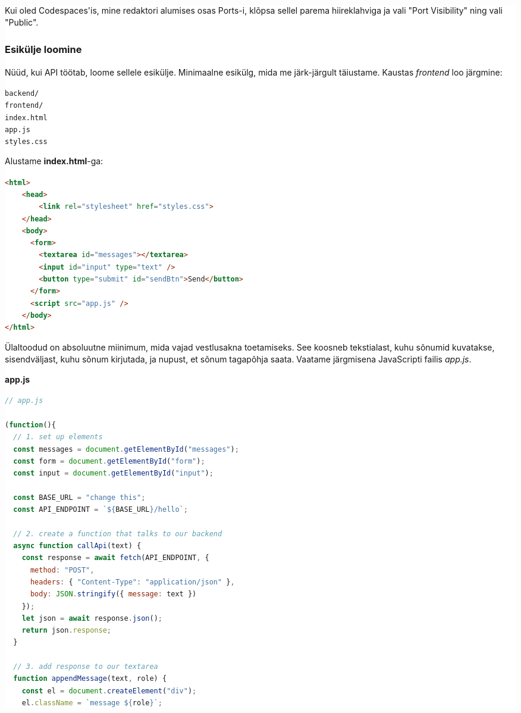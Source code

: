    Kui oled Codespaces'is, mine redaktori alumises osas Ports-i, klõpsa sellel parema hiireklahviga ja vali "Port Visibility" ning vali "Public".

### Esikülje loomine

Nüüd, kui API töötab, loome sellele esikülje. Minimaalne esikülg, mida me järk-järgult täiustame. Kaustas *frontend* loo järgmine:

```text
backend/
frontend/
index.html
app.js
styles.css
```

Alustame **index.html**-ga:

```html
<html>
    <head>
        <link rel="stylesheet" href="styles.css">
    </head>
    <body>
      <form>
        <textarea id="messages"></textarea>
        <input id="input" type="text" />
        <button type="submit" id="sendBtn">Send</button>  
      </form>  
      <script src="app.js" />
    </body>
</html>    
```

Ülaltoodud on absoluutne miinimum, mida vajad vestlusakna toetamiseks. See koosneb tekstialast, kuhu sõnumid kuvatakse, sisendväljast, kuhu sõnum kirjutada, ja nupust, et sõnum tagapõhja saata. Vaatame järgmisena JavaScripti failis *app.js*.

**app.js**

```js
// app.js

(function(){
  // 1. set up elements  
  const messages = document.getElementById("messages");
  const form = document.getElementById("form");
  const input = document.getElementById("input");

  const BASE_URL = "change this";
  const API_ENDPOINT = `${BASE_URL}/hello`;

  // 2. create a function that talks to our backend
  async function callApi(text) {
    const response = await fetch(API_ENDPOINT, {
      method: "POST",
      headers: { "Content-Type": "application/json" },
      body: JSON.stringify({ message: text })
    });
    let json = await response.json();
    return json.response;
  }

  // 3. add response to our textarea
  function appendMessage(text, role) {
    const el = document.createElement("div");
    el.className = `message ${role}`;
```